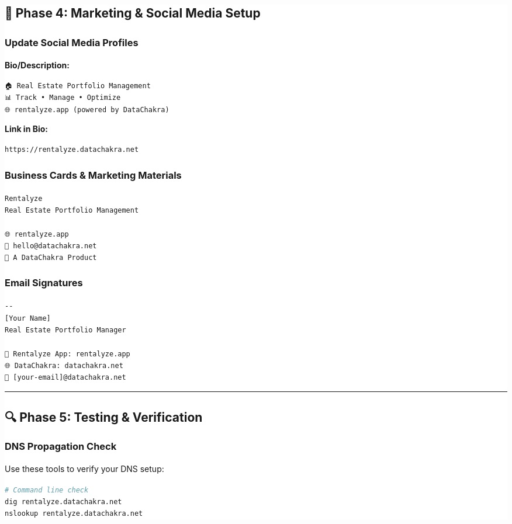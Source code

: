 
## 📱 Phase 4: Marketing & Social Media Setup

### Update Social Media Profiles

**Bio/Description:**
```
🏠 Real Estate Portfolio Management
📊 Track • Manage • Optimize
🌐 rentalyze.app (powered by DataChakra)
```

**Link in Bio:**
```
https://rentalyze.datachakra.net
```

### Business Cards & Marketing Materials

```
Rentalyze
Real Estate Portfolio Management

🌐 rentalyze.app
📧 hello@datachakra.net
🏢 A DataChakra Product
```

### Email Signatures

```
--
[Your Name]
Real Estate Portfolio Manager

📱 Rentalyze App: rentalyze.app
🌐 DataChakra: datachakra.net
📧 [your-email]@datachakra.net
```

---

## 🔍 Phase 5: Testing & Verification

### DNS Propagation Check

Use these tools to verify your DNS setup:

```bash
# Command line check
dig rentalyze.datachakra.net
nslookup rentalyze.datachakra.net
```
